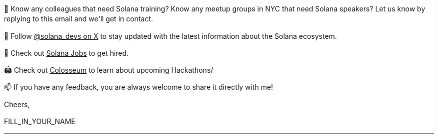 🤝 Know any colleagues that need Solana training? Know any meetup groups in NYC that need Solana speakers? Let us know by replying to this email and we'll get in contact.

📱 Follow [@solana_devs on X](https://x.com/solana_devs) to stay updated with the latest information about the Solana ecosystem.

💼 Check out [Solana Jobs](https://jobs.solana.com/jobs) to get hired.

🏟️ Check out [Colosseum](https://www.colosseum.org/hackathon) to learn about upcoming Hackathons/

📫 If you have any feedback, you are always welcome to share it directly with me!

Cheers,

FILL_IN_YOUR_NAME

---
